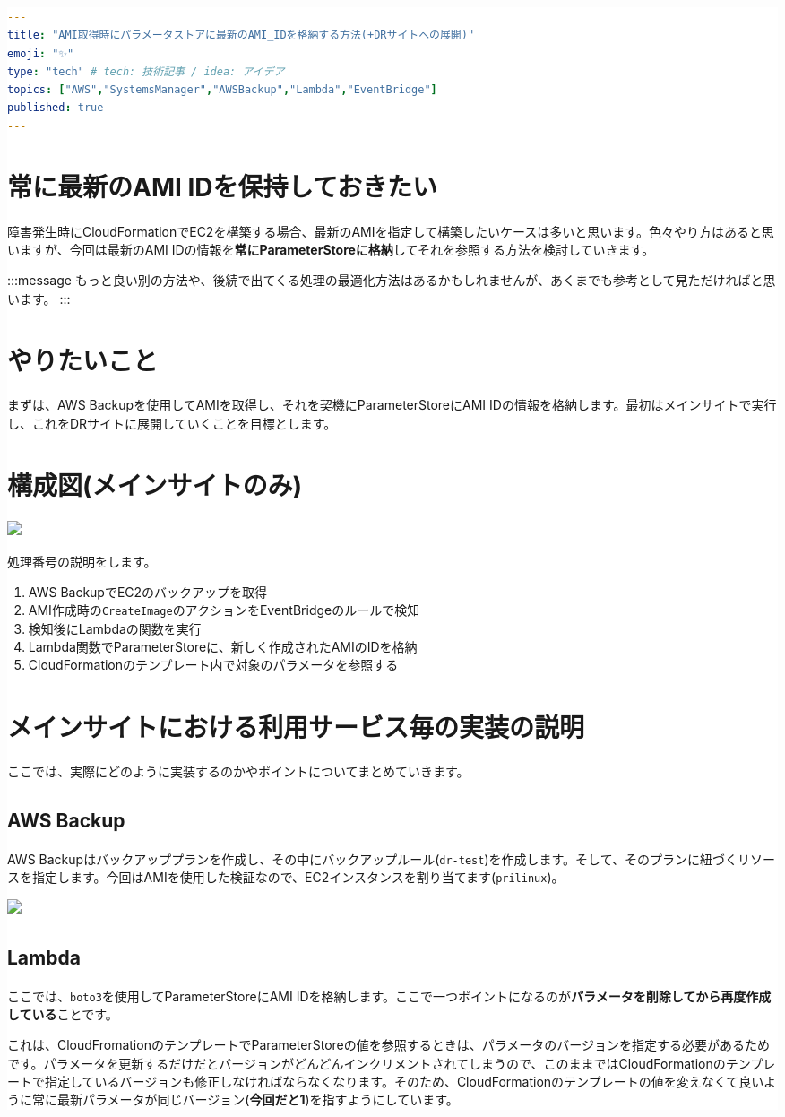 ```yaml
---
title: "AMI取得時にパラメータストアに最新のAMI_IDを格納する方法(+DRサイトへの展開)"
emoji: "✨"
type: "tech" # tech: 技術記事 / idea: アイデア
topics: ["AWS","SystemsManager","AWSBackup","Lambda","EventBridge"]
published: true
---
```


# 常に最新のAMI IDを保持しておきたい
障害発生時にCloudFormationでEC2を構築する場合、最新のAMIを指定して構築したいケースは多いと思います。色々やり方はあると思いますが、今回は最新のAMI IDの情報を**常にParameterStoreに格納**してそれを参照する方法を検討していきます。

:::message
もっと良い別の方法や、後続で出てくる処理の最適化方法はあるかもしれませんが、あくまでも参考として見ただければと思います。
:::

# やりたいこと
まずは、AWS Backupを使用してAMIを取得し、それを契機にParameterStoreにAMI IDの情報を格納します。最初はメインサイトで実行し、これをDRサイトに展開していくことを目標とします。

# 構成図(メインサイトのみ)
![](https://storage.googleapis.com/zenn-user-upload/sb5bmq2mbfimk4r4s3e98txq3n7c)

処理番号の説明をします。
1. AWS BackupでEC2のバックアップを取得
1. AMI作成時の`CreateImage`のアクションをEventBridgeのルールで検知
1. 検知後にLambdaの関数を実行
1. Lambda関数でParameterStoreに、新しく作成されたAMIのIDを格納
1. CloudFormationのテンプレート内で対象のパラメータを参照する

# メインサイトにおける利用サービス毎の実装の説明
ここでは、実際にどのように実装するのかやポイントについてまとめていきます。

## AWS Backup
AWS Backupはバックアッププランを作成し、その中にバックアップルール(`dr-test`)を作成します。そして、そのプランに紐づくリソースを指定します。今回はAMIを使用した検証なので、EC2インスタンスを割り当てます(`prilinux`)。

![](https://storage.googleapis.com/zenn-user-upload/rplfpv86bx1typxoeu8o2vlyj2uh)

## Lambda
ここでは、`boto3`を使用してParameterStoreにAMI IDを格納します。ここで一つポイントになるのが**パラメータを削除してから再度作成している**ことです。

これは、CloudFromationのテンプレートでParameterStoreの値を参照するときは、パラメータのバージョンを指定する必要があるためです。パラメータを更新するだけだとバージョンがどんどんインクリメントされてしまうので、このままではCloudFormationのテンプレートで指定しているバージョンも修正しなければならなくなります。そのため、CloudFormationのテンプレートの値を変えなくて良いように常に最新パラメータが同じバージョン(**今回だと1**)を指すようにしています。
